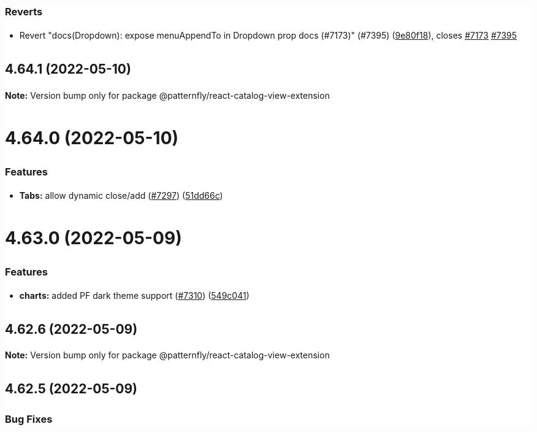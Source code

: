 
### Reverts

* Revert "docs(Dropdown): expose menuAppendTo in Dropdown prop docs (#7173)" (#7395) ([9e80f18](https://github.com/patternfly/patternfly-react/commit/9e80f1812773e269782cdb26928778e558ec5354)), closes [#7173](https://github.com/patternfly/patternfly-react/issues/7173) [#7395](https://github.com/patternfly/patternfly-react/issues/7395)





## 4.64.1 (2022-05-10)

**Note:** Version bump only for package @patternfly/react-catalog-view-extension





# 4.64.0 (2022-05-10)


### Features

* **Tabs:** allow dynamic close/add ([#7297](https://github.com/patternfly/patternfly-react/issues/7297)) ([51dd66c](https://github.com/patternfly/patternfly-react/commit/51dd66c59d25f96686c57de9fffe590f1c8cbe83))





# 4.63.0 (2022-05-09)


### Features

* **charts:** added PF dark theme support ([#7310](https://github.com/patternfly/patternfly-react/issues/7310)) ([549c041](https://github.com/patternfly/patternfly-react/commit/549c041525b22d910b71a1c4f64e2cb0ba11ca8f))





## 4.62.6 (2022-05-09)

**Note:** Version bump only for package @patternfly/react-catalog-view-extension





## 4.62.5 (2022-05-09)


### Bug Fixes
